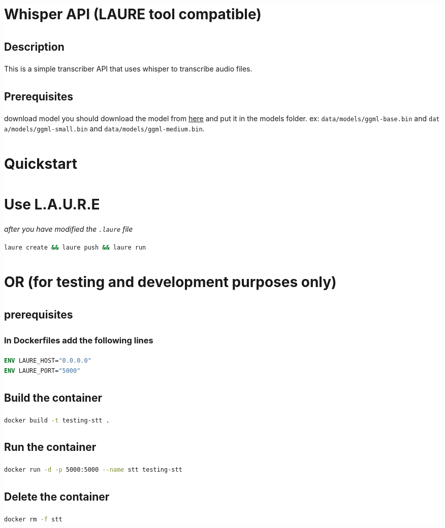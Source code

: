 # Whisper API (LAURE tool compatible)

## Description

This is a simple transcriber API that uses whisper to transcribe audio files.

## Prerequisites

download model
you should download the model from [here](https://github.com/ggerganov/whisper.cpp/tree/master/models) and put it in the models folder. ex: `data/models/ggml-base.bin` and `data/models/ggml-small.bin` and `data/models/ggml-medium.bin`.

# Quickstart

# Use L.A.U.R.E

*after you have modified the `.laure` file*

```bash
laure create && laure push && laure run
```

# OR (for testing and development purposes only)

## prerequisites

### In Dockerfiles add the following lines

```Dockerfile
ENV LAURE_HOST="0.0.0.0"
ENV LAURE_PORT="5000"
```

## Build the container
```bash
docker build -t testing-stt .
```

## Run the container
```bash
docker run -d -p 5000:5000 --name stt testing-stt
```

## Delete the container
```bash
docker rm -f stt
```
